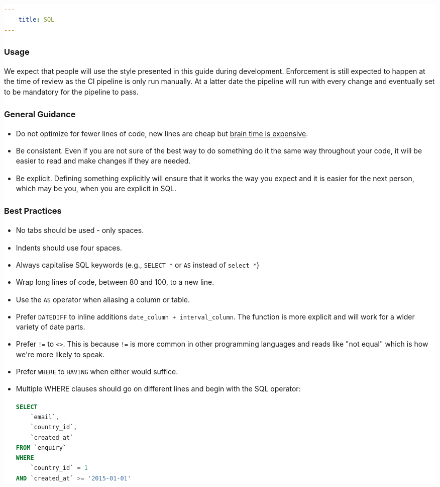 ```yaml
---
    title: SQL
---
```


### Usage

We expect that people will use the style presented in this guide during development. Enforcement is still expected to happen at the time of review as the CI pipeline is only run manually. At a latter date the pipeline will run with every change and eventually set to be mandatory for the pipeline to pass.


### General Guidance

- Do not optimize for fewer lines of code, new lines are cheap but [brain time is expensive](https://blog.getdbt.com/write-better-sql-a-defense-of-group-by-1/).

- Be consistent. Even if you are not sure of the best way to do something do it the same way throughout your code, it will be easier to read and make changes if they are needed.

- Be explicit. Defining something explicitly will ensure that it works the way you expect and it is easier for the next person, which may be you, when you are explicit in SQL.


### Best Practices

- No tabs should be used - only spaces.
- Indents should use four spaces.

- Always capitalise SQL keywords (e.g., `SELECT *` or `AS` instead of `select *`)

- Wrap long lines of code, between 80 and 100, to a new line.

- Use the `AS` operator when aliasing a column or table.

- Prefer `DATEDIFF` to inline additions `date_column + interval_column`. The function is more explicit and will work for a wider variety of date parts.

- Prefer `!=` to `<>`. This is because `!=` is more common in other programming languages and reads like "not equal" which is how we're more likely to speak.

- Prefer `WHERE` to `HAVING` when either would suffice.

- Multiple WHERE clauses should go on different lines and begin with the SQL operator:

    ```sql
    SELECT
        `email`,
        `country_id`,
        `created_at`
    FROM `enquiry`
    WHERE
        `country_id` = 1
    AND `created_at` >= '2015-01-01'
    ```
 